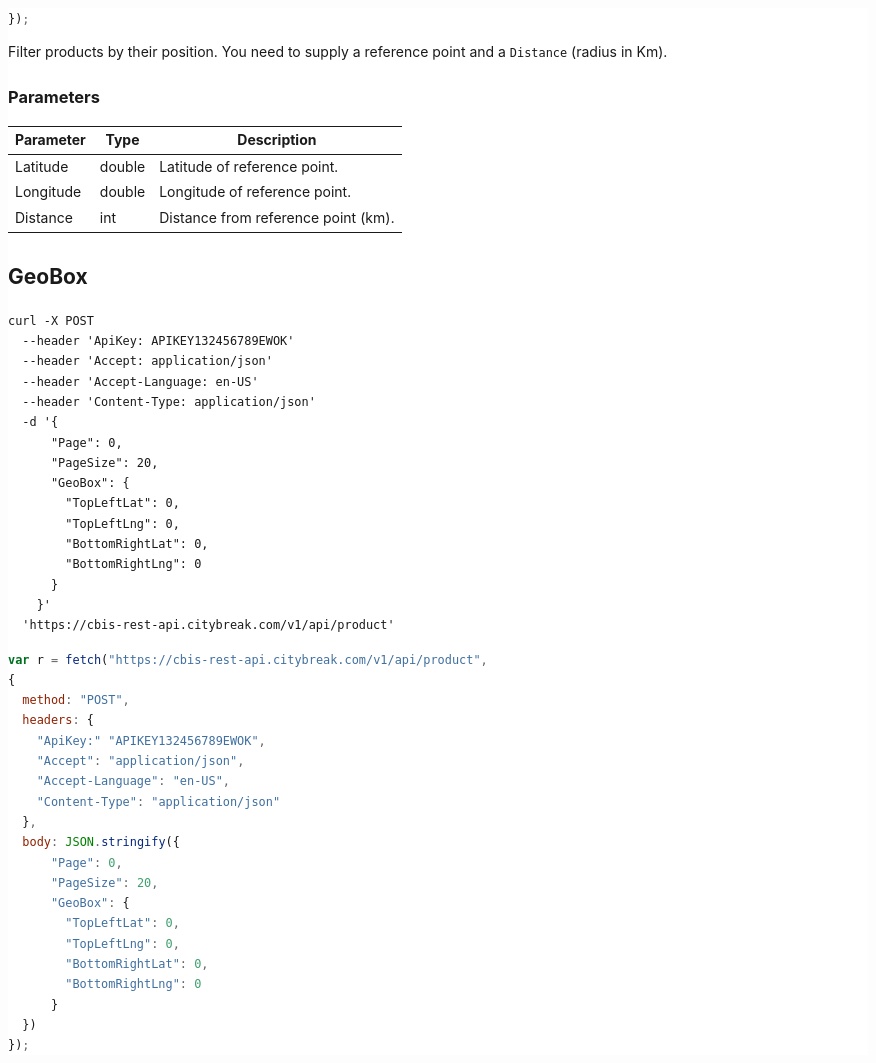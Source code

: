 ```javascript
});
```

Filter products by their position. You need to supply a reference point and a `Distance` (radius in Km).

### Parameters

Parameter | Type | Description
--------- | ---- | -----------
Latitude | double | Latitude of reference point.
Longitude | double | Longitude of reference point.
Distance | int | Distance from reference point (km).

## GeoBox

```shell
curl -X POST 
  --header 'ApiKey: APIKEY132456789EWOK'
  --header 'Accept: application/json' 
  --header 'Accept-Language: en-US'
  --header 'Content-Type: application/json'
  -d '{
	  "Page": 0,
	  "PageSize": 20,
	  "GeoBox": {
		"TopLeftLat": 0,
		"TopLeftLng": 0,
		"BottomRightLat": 0,
		"BottomRightLng": 0
	  }
	}'	 
  'https://cbis-rest-api.citybreak.com/v1/api/product'
```

```javascript
var r = fetch("https://cbis-rest-api.citybreak.com/v1/api/product",
{
  method: "POST",
  headers: {
    "ApiKey:" "APIKEY132456789EWOK",
    "Accept": "application/json",
	"Accept-Language": "en-US",
	"Content-Type": "application/json"
  },
  body: JSON.stringify({
	  "Page": 0,
	  "PageSize": 20,
	  "GeoBox": {
		"TopLeftLat": 0,
		"TopLeftLng": 0,
		"BottomRightLat": 0,
		"BottomRightLng": 0
	  }
  })
});
```
